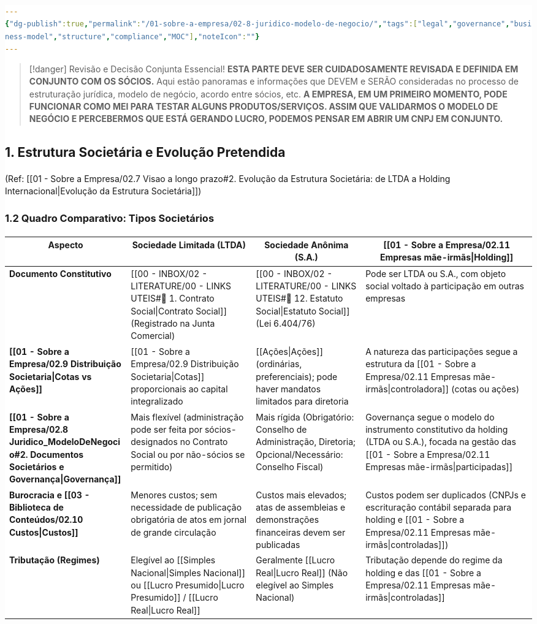 ```yaml
---
{"dg-publish":true,"permalink":"/01-sobre-a-empresa/02-8-juridico-modelo-de-negocio/","tags":["legal","governance","business-model","structure","compliance","MOC"],"noteIcon":""}
---
```



> [!danger] Revisão e Decisão Conjunta Essencial!
> **ESTA PARTE DEVE SER CUIDADOSAMENTE REVISADA E DEFINIDA EM CONJUNTO COM OS SÓCIOS.**
> Aqui estão panoramas e informações que DEVEM e SERÃO consideradas no processo de estruturação jurídica, modelo de negócio, acordo entre sócios, etc.
> **A EMPRESA, EM UM PRIMEIRO MOMENTO, PODE FUNCIONAR COMO MEI PARA TESTAR ALGUNS PRODUTOS/SERVIÇOS. ASSIM QUE VALIDARMOS O MODELO DE NEGÓCIO E PERCEBERMOS QUE ESTÁ GERANDO LUCRO, PODEMOS PENSAR EM ABRIR UM CNPJ EM CONJUNTO.**

## 1. Estrutura Societária e Evolução Pretendida

(Ref: [[01 - Sobre a Empresa/02.7 Visao a longo prazo#2. Evolução da Estrutura Societária: de LTDA a Holding Internacional\|Evolução da Estrutura Societária]])

### 1.2 Quadro Comparativo: Tipos Societários

| **Aspecto**                                                                                                   | **Sociedade Limitada (LTDA)**                                                                                                                                                         | **Sociedade Anônima (S.A.)**                                                                                            | **[[01 - Sobre a Empresa/02.11 Empresas mãe-irmãs\|Holding]]**                                                                                                                                                 |
| ------------------------------------------------------------------------------------------------------------- | ------------------------------------------------------------------------------------------------------------------------------------------------------------------------------------- | ----------------------------------------------------------------------------------------------------------------------- | ----------------------------------------------------------------------------------------------------------------------------------------------------------------------------------------- |
| **Documento Constitutivo**                                                                                    | [[00 - INBOX/02 - LITERATURE/00 - LINKS UTEIS#📄 1. Contrato Social\|Contrato Social]] (Registrado na Junta Comercial)                                                             | [[00 - INBOX/02 - LITERATURE/00 - LINKS UTEIS#📄 12. Estatuto Social\|Estatuto Social]] (Lei 6.404/76)               | Pode ser LTDA ou S.A., com objeto social voltado à participação em outras empresas                                                                                                        |
| **[[01 - Sobre a Empresa/02.9 Distribuição Societaria\|Cotas vs Ações]]**                                                          | [[01 - Sobre a Empresa/02.9 Distribuição Societaria\|Cotas]] proporcionais ao capital integralizado                                                                                                        | [[Ações\|Ações]] (ordinárias, preferenciais); pode haver mandatos limitados para diretoria                                     | A natureza das participações segue a estrutura da [[01 - Sobre a Empresa/02.11 Empresas mãe-irmãs\|controladora]] (cotas ou ações)                                                                             |
| **[[01 - Sobre a Empresa/02.8 Juridico_ModeloDeNegocio#2. Documentos Societários e Governança\|Governança]]**                                                   | Mais flexível (administração pode ser feita por sócios-designados no Contrato Social ou por não-sócios se permitido)                                                                  | Mais rígida (Obrigatório: Conselho de Administração, Diretoria; Opcional/Necessário: Conselho Fiscal)                   | Governança segue o modelo do instrumento constitutivo da holding (LTDA ou S.A.), focada na gestão das [[01 - Sobre a Empresa/02.11 Empresas mãe-irmãs\|participadas]]                                          |
| **Burocracia e [[03 - Biblioteca de Conteúdos/02.10 Custos\|Custos]]**                                     | Menores custos; sem necessidade de publicação obrigatória de atos em jornal de grande circulação                                                                                      | Custos mais elevados; atas de assembleias e demonstrações financeiras devem ser publicadas                              | Custos podem ser duplicados (CNPJs e escrituração contábil separada para holding e [[01 - Sobre a Empresa/02.11 Empresas mãe-irmãs\|controladas]])                                                             |
| **Tributação (Regimes)**                                                                                      | Elegível ao [[Simples Nacional\|Simples Nacional]] ou [[Lucro Presumido\|Lucro Presumido]] / [[Lucro Real\|Lucro Real]]                                                                                                              | Geralmente [[Lucro Real\|Lucro Real]] (Não elegível ao Simples Nacional)                                                            | Tributação depende do regime da holding e das [[01 - Sobre a Empresa/02.11 Empresas mãe-irmãs\|controladas]]                                                                                                   |